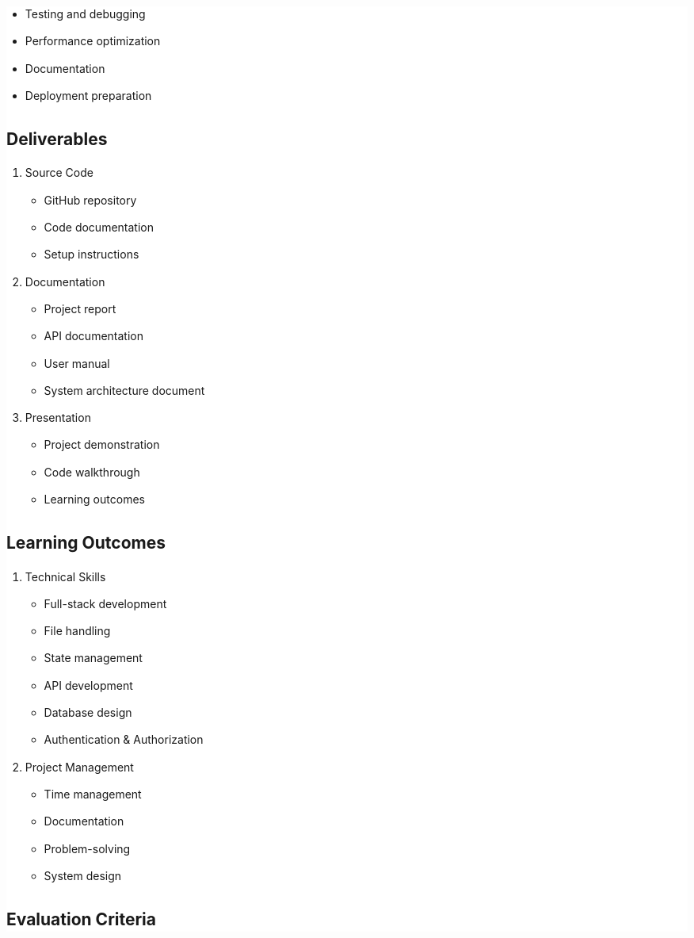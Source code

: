 -   Testing and debugging

-   Performance optimization

-   Documentation

-   Deployment preparation

## **Deliverables**

1.  Source Code

    -   GitHub repository

    -   Code documentation

    -   Setup instructions

2.  Documentation

    -   Project report

    -   API documentation

    -   User manual

    -   System architecture document

3.  Presentation

    -   Project demonstration

    -   Code walkthrough

    -   Learning outcomes

## **Learning Outcomes**

1.  Technical Skills

    -   Full-stack development

    -   File handling

    -   State management

    -   API development

    -   Database design

    -   Authentication & Authorization

2.  Project Management

    -   Time management

    -   Documentation

    -   Problem-solving

    -   System design

## **Evaluation Criteria**
